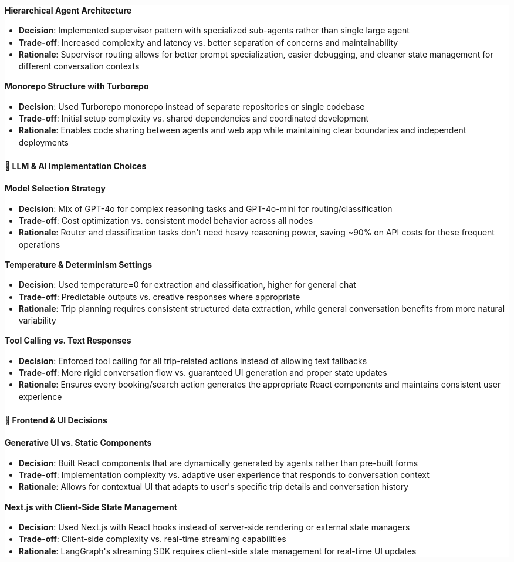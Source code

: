 **Hierarchical Agent Architecture**

- **Decision**: Implemented supervisor pattern with specialized sub-agents rather than single large agent
- **Trade-off**: Increased complexity and latency vs. better separation of concerns and maintainability
- **Rationale**: Supervisor routing allows for better prompt specialization, easier debugging, and cleaner state management for different conversation contexts

**Monorepo Structure with Turborepo**

- **Decision**: Used Turborepo monorepo instead of separate repositories or single codebase
- **Trade-off**: Initial setup complexity vs. shared dependencies and coordinated development
- **Rationale**: Enables code sharing between agents and web app while maintaining clear boundaries and independent deployments

#### **🤖 LLM & AI Implementation Choices**

**Model Selection Strategy**

- **Decision**: Mix of GPT-4o for complex reasoning tasks and GPT-4o-mini for routing/classification
- **Trade-off**: Cost optimization vs. consistent model behavior across all nodes
- **Rationale**: Router and classification tasks don't need heavy reasoning power, saving ~90% on API costs for these frequent operations

**Temperature & Determinism Settings**

- **Decision**: Used temperature=0 for extraction and classification, higher for general chat
- **Trade-off**: Predictable outputs vs. creative responses where appropriate
- **Rationale**: Trip planning requires consistent structured data extraction, while general conversation benefits from more natural variability

**Tool Calling vs. Text Responses**

- **Decision**: Enforced tool calling for all trip-related actions instead of allowing text fallbacks
- **Trade-off**: More rigid conversation flow vs. guaranteed UI generation and proper state updates
- **Rationale**: Ensures every booking/search action generates the appropriate React components and maintains consistent user experience

#### **🎨 Frontend & UI Decisions**

**Generative UI vs. Static Components**

- **Decision**: Built React components that are dynamically generated by agents rather than pre-built forms
- **Trade-off**: Implementation complexity vs. adaptive user experience that responds to conversation context
- **Rationale**: Allows for contextual UI that adapts to user's specific trip details and conversation history

**Next.js with Client-Side State Management**

- **Decision**: Used Next.js with React hooks instead of server-side rendering or external state managers
- **Trade-off**: Client-side complexity vs. real-time streaming capabilities
- **Rationale**: LangGraph's streaming SDK requires client-side state management for real-time UI updates
